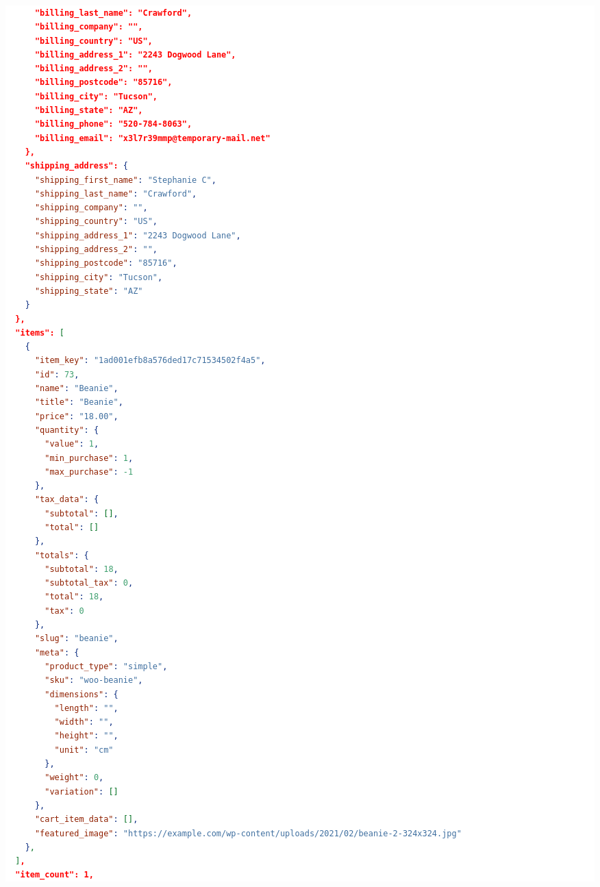 ```json
      "billing_last_name": "Crawford",
      "billing_company": "",
      "billing_country": "US",
      "billing_address_1": "2243 Dogwood Lane",
      "billing_address_2": "",
      "billing_postcode": "85716",
      "billing_city": "Tucson",
      "billing_state": "AZ",
      "billing_phone": "520-784-8063",
      "billing_email": "x3l7r39mmp@temporary-mail.net"
    },
    "shipping_address": {
      "shipping_first_name": "Stephanie C",
      "shipping_last_name": "Crawford",
      "shipping_company": "",
      "shipping_country": "US",
      "shipping_address_1": "2243 Dogwood Lane",
      "shipping_address_2": "",
      "shipping_postcode": "85716",
      "shipping_city": "Tucson",
      "shipping_state": "AZ"
    }
  },
  "items": [
    {
      "item_key": "1ad001efb8a576ded17c71534502f4a5",
      "id": 73,
      "name": "Beanie",
      "title": "Beanie",
      "price": "18.00",
      "quantity": {
        "value": 1,
        "min_purchase": 1,
        "max_purchase": -1
      },
      "tax_data": {
        "subtotal": [],
        "total": []
      },
      "totals": {
        "subtotal": 18,
        "subtotal_tax": 0,
        "total": 18,
        "tax": 0
      },
      "slug": "beanie",
      "meta": {
        "product_type": "simple",
        "sku": "woo-beanie",
        "dimensions": {
          "length": "",
          "width": "",
          "height": "",
          "unit": "cm"
        },
        "weight": 0,
        "variation": []
      },
      "cart_item_data": [],
      "featured_image": "https://example.com/wp-content/uploads/2021/02/beanie-2-324x324.jpg"
    },
  ],
  "item_count": 1,
```